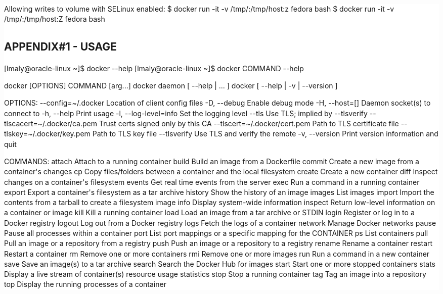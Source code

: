 Allowing writes to volume with SELinux enabled:
$ docker run -it -v /tmp/:/tmp/host:z fedora bash
$ docker run -it -v /tmp/:/tmp/host:Z fedora bash


APPENDIX#1 - USAGE
------------------

[lmaly@oracle-linux ~]$ docker --help
[lmaly@oracle-linux ~]$ docker COMMAND --help

docker [OPTIONS] COMMAND [arg...]
docker daemon [ --help | ... ]
docker [ --help | -v | --version ]

OPTIONS:
--config=~/.docker              Location of client config files
-D, --debug                     Enable debug mode
-H, --host=[]                   Daemon socket(s) to connect to
-h, --help                      Print usage
-l, --log-level=info            Set the logging level
--tls                           Use TLS; implied by --tlsverify
--tlscacert=~/.docker/ca.pem    Trust certs signed only by this CA
--tlscert=~/.docker/cert.pem    Path to TLS certificate file
--tlskey=~/.docker/key.pem      Path to TLS key file
--tlsverify                     Use TLS and verify the remote
-v, --version                   Print version information and quit

COMMANDS:
attach    Attach to a running container
build     Build an image from a Dockerfile
commit    Create a new image from a container's changes
cp        Copy files/folders between a container and the local filesystem
create    Create a new container
diff      Inspect changes on a container's filesystem
events    Get real time events from the server
exec      Run a command in a running container
export    Export a container's filesystem as a tar archive
history   Show the history of an image
images    List images
import    Import the contents from a tarball to create a filesystem image
info      Display system-wide information
inspect   Return low-level information on a container or image
kill      Kill a running container
load      Load an image from a tar archive or STDIN
login     Register or log in to a Docker registry
logout    Log out from a Docker registry
logs      Fetch the logs of a container
network   Manage Docker networks
pause     Pause all processes within a container
port      List port mappings or a specific mapping for the CONTAINER
ps        List containers
pull      Pull an image or a repository from a registry
push      Push an image or a repository to a registry
rename    Rename a container
restart   Restart a container
rm        Remove one or more containers
rmi       Remove one or more images
run       Run a command in a new container
save      Save an image(s) to a tar archive
search    Search the Docker Hub for images
start     Start one or more stopped containers
stats     Display a live stream of container(s) resource usage statistics
stop      Stop a running container
tag       Tag an image into a repository
top       Display the running processes of a container